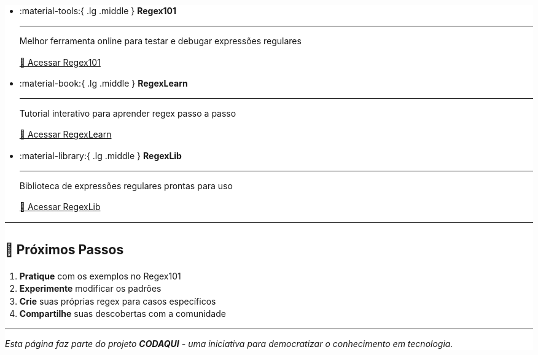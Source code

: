 -   :material-tools:{ .lg .middle } __Regex101__

    ---

    Melhor ferramenta online para testar e debugar expressões regulares
    
    [🔗 Acessar Regex101](https://regex101.com/)

-   :material-book:{ .lg .middle } __RegexLearn__

    ---

    Tutorial interativo para aprender regex passo a passo
    
    [🔗 Acessar RegexLearn](https://regexlearn.com/)

-   :material-library:{ .lg .middle } __RegexLib__

    ---

    Biblioteca de expressões regulares prontas para uso
    
    [🔗 Acessar RegexLib](http://regexlib.com/)

</div>

---

## 🎯 Próximos Passos

1. **Pratique** com os exemplos no Regex101
2. **Experimente** modificar os padrões
3. **Crie** suas próprias regex para casos específicos
4. **Compartilhe** suas descobertas com a comunidade

---

_Esta página faz parte do projeto **CODAQUI** - uma iniciativa para democratizar o conhecimento em tecnologia._

